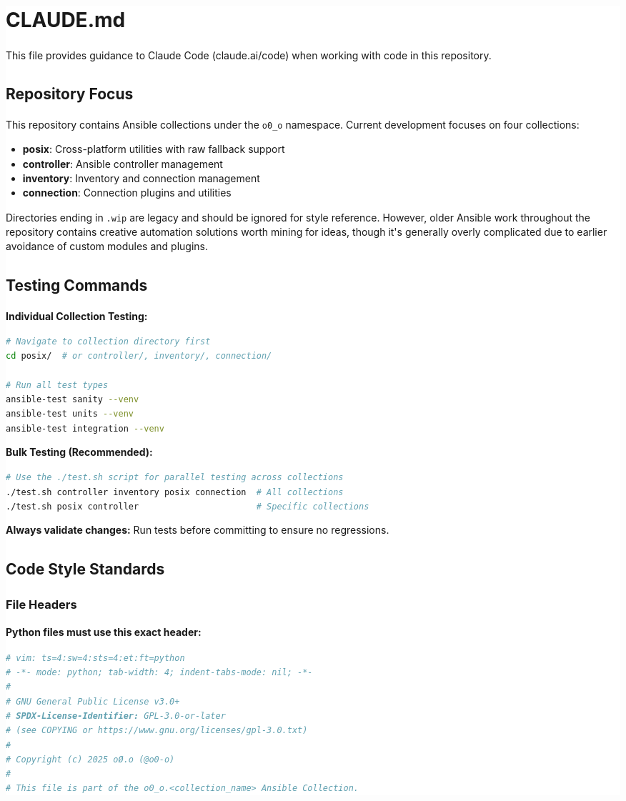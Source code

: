 # CLAUDE.md

This file provides guidance to Claude Code (claude.ai/code) when working with code in this repository.

## Repository Focus

This repository contains Ansible collections under the `o0_o` namespace. Current development focuses on four collections:
- **posix**: Cross-platform utilities with raw fallback support
- **controller**: Ansible controller management
- **inventory**: Inventory and connection management
- **connection**: Connection plugins and utilities

Directories ending in `.wip` are legacy and should be ignored for style reference. However, older Ansible work throughout the repository contains creative automation solutions worth mining for ideas, though it's generally overly complicated due to earlier avoidance of custom modules and plugins.

## Testing Commands

**Individual Collection Testing:**
```bash
# Navigate to collection directory first
cd posix/  # or controller/, inventory/, connection/

# Run all test types
ansible-test sanity --venv
ansible-test units --venv
ansible-test integration --venv
```

**Bulk Testing (Recommended):**
```bash
# Use the ./test.sh script for parallel testing across collections
./test.sh controller inventory posix connection  # All collections
./test.sh posix controller                       # Specific collections
```

**Always validate changes:** Run tests before committing to ensure no regressions.

## Code Style Standards

### File Headers

**Python files must use this exact header:**
```python
# vim: ts=4:sw=4:sts=4:et:ft=python
# -*- mode: python; tab-width: 4; indent-tabs-mode: nil; -*-
#
# GNU General Public License v3.0+
# SPDX-License-Identifier: GPL-3.0-or-later
# (see COPYING or https://www.gnu.org/licenses/gpl-3.0.txt)
#
# Copyright (c) 2025 oØ.o (@o0-o)
#
# This file is part of the o0_o.<collection_name> Ansible Collection.
```
